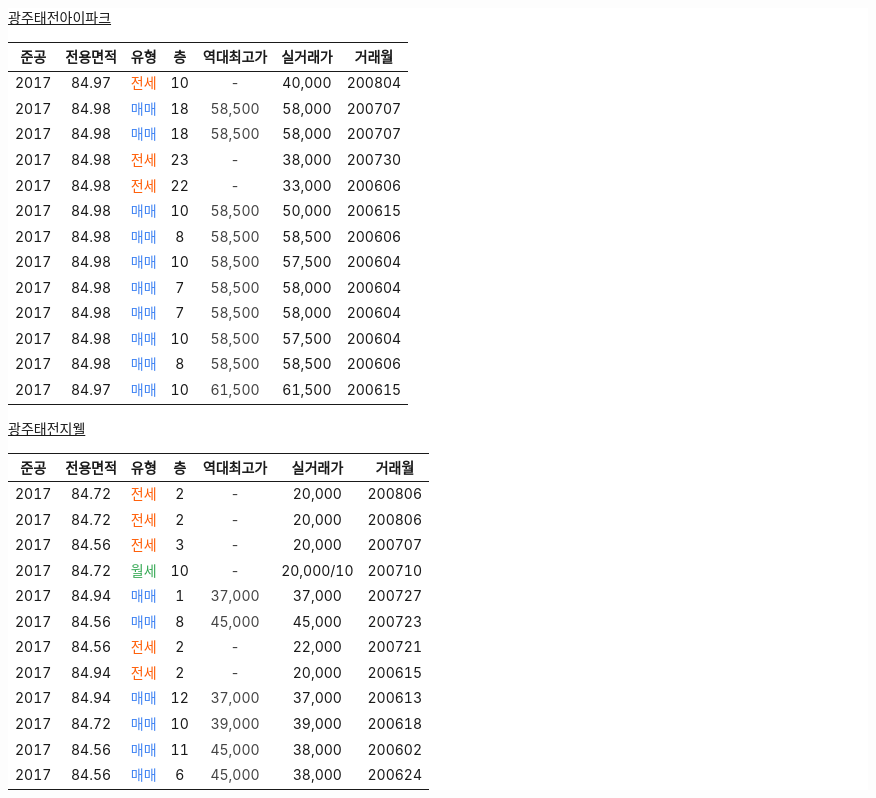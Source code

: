 [광주태전아이파크](https://search.naver.com/search.naver?query=%EA%B2%BD%EA%B8%B0%EB%8F%84+%EA%B4%91%EC%A3%BC%EC%8B%9C+%ED%83%9C%EC%A0%84%EB%8F%99+%EA%B4%91%EC%A3%BC%ED%83%9C%EC%A0%84%EC%95%84%EC%9D%B4%ED%8C%8C%ED%81%AC)

|준공|전용면적|유형|층|역대최고가|실거래가|거래월|
|:---:|:---:|:---:|:---:|:---:|:---:|:---:|
|2017|84.97|<span style="color:#ff5a00">전세</span>|10|<span style="color:#444444">-</span>|40,000|200804|
|2017|84.98|<span style="color:#4285f3">매매</span>|18|<span style="color:#444444">58,500</span>|58,000|200707|
|2017|84.98|<span style="color:#4285f3">매매</span>|18|<span style="color:#444444">58,500</span>|58,000|200707|
|2017|84.98|<span style="color:#ff5a00">전세</span>|23|<span style="color:#444444">-</span>|38,000|200730|
|2017|84.98|<span style="color:#ff5a00">전세</span>|22|<span style="color:#444444">-</span>|33,000|200606|
|2017|84.98|<span style="color:#4285f3">매매</span>|10|<span style="color:#444444">58,500</span>|50,000|200615|
|2017|84.98|<span style="color:#4285f3">매매</span>|8|<span style="color:#444444">58,500</span>|58,500|200606|
|2017|84.98|<span style="color:#4285f3">매매</span>|10|<span style="color:#444444">58,500</span>|57,500|200604|
|2017|84.98|<span style="color:#4285f3">매매</span>|7|<span style="color:#444444">58,500</span>|58,000|200604|
|2017|84.98|<span style="color:#4285f3">매매</span>|7|<span style="color:#444444">58,500</span>|58,000|200604|
|2017|84.98|<span style="color:#4285f3">매매</span>|10|<span style="color:#444444">58,500</span>|57,500|200604|
|2017|84.98|<span style="color:#4285f3">매매</span>|8|<span style="color:#444444">58,500</span>|58,500|200606|
|2017|84.97|<span style="color:#4285f3">매매</span>|10|<span style="color:#444444">61,500</span>|61,500|200615|

[광주태전지웰](https://search.naver.com/search.naver?query=%EA%B2%BD%EA%B8%B0%EB%8F%84+%EA%B4%91%EC%A3%BC%EC%8B%9C+%ED%83%9C%EC%A0%84%EB%8F%99+%EA%B4%91%EC%A3%BC%ED%83%9C%EC%A0%84%EC%A7%80%EC%9B%B0)

|준공|전용면적|유형|층|역대최고가|실거래가|거래월|
|:---:|:---:|:---:|:---:|:---:|:---:|:---:|
|2017|84.72|<span style="color:#ff5a00">전세</span>|2|<span style="color:#444444">-</span>|20,000|200806|
|2017|84.72|<span style="color:#ff5a00">전세</span>|2|<span style="color:#444444">-</span>|20,000|200806|
|2017|84.56|<span style="color:#ff5a00">전세</span>|3|<span style="color:#444444">-</span>|20,000|200707|
|2017|84.72|<span style="color:#34a853">월세</span>|10|<span style="color:#444444">-</span>|20,000/10|200710|
|2017|84.94|<span style="color:#4285f3">매매</span>|1|<span style="color:#444444">37,000</span>|37,000|200727|
|2017|84.56|<span style="color:#4285f3">매매</span>|8|<span style="color:#444444">45,000</span>|45,000|200723|
|2017|84.56|<span style="color:#ff5a00">전세</span>|2|<span style="color:#444444">-</span>|22,000|200721|
|2017|84.94|<span style="color:#ff5a00">전세</span>|2|<span style="color:#444444">-</span>|20,000|200615|
|2017|84.94|<span style="color:#4285f3">매매</span>|12|<span style="color:#444444">37,000</span>|37,000|200613|
|2017|84.72|<span style="color:#4285f3">매매</span>|10|<span style="color:#444444">39,000</span>|39,000|200618|
|2017|84.56|<span style="color:#4285f3">매매</span>|11|<span style="color:#444444">45,000</span>|38,000|200602|
|2017|84.56|<span style="color:#4285f3">매매</span>|6|<span style="color:#444444">45,000</span>|38,000|200624|
